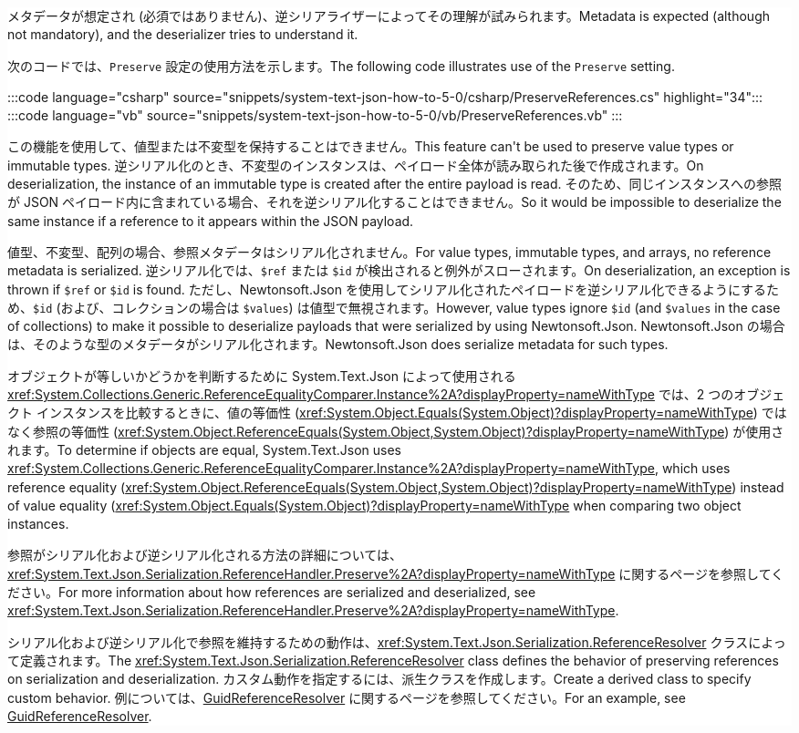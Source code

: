  <span data-ttu-id="a5f6b-109">メタデータが想定され (必須ではありません)、逆シリアライザーによってその理解が試みられます。</span><span class="sxs-lookup"><span data-stu-id="a5f6b-109">Metadata is expected (although not mandatory), and the deserializer tries to understand it.</span></span>

<span data-ttu-id="a5f6b-110">次のコードでは、`Preserve` 設定の使用方法を示します。</span><span class="sxs-lookup"><span data-stu-id="a5f6b-110">The following code illustrates use of the `Preserve` setting.</span></span>

:::code language="csharp" source="snippets/system-text-json-how-to-5-0/csharp/PreserveReferences.cs" highlight="34":::
:::code language="vb" source="snippets/system-text-json-how-to-5-0/vb/PreserveReferences.vb" :::

<span data-ttu-id="a5f6b-111">この機能を使用して、値型または不変型を保持することはできません。</span><span class="sxs-lookup"><span data-stu-id="a5f6b-111">This feature can't be used to preserve value types or immutable types.</span></span> <span data-ttu-id="a5f6b-112">逆シリアル化のとき、不変型のインスタンスは、ペイロード全体が読み取られた後で作成されます。</span><span class="sxs-lookup"><span data-stu-id="a5f6b-112">On deserialization, the instance of an immutable type is created after the entire payload is read.</span></span> <span data-ttu-id="a5f6b-113">そのため、同じインスタンスへの参照が JSON ペイロード内に含まれている場合、それを逆シリアル化することはできません。</span><span class="sxs-lookup"><span data-stu-id="a5f6b-113">So it would be impossible to deserialize the same instance if a reference to it appears within the JSON payload.</span></span>

<span data-ttu-id="a5f6b-114">値型、不変型、配列の場合、参照メタデータはシリアル化されません。</span><span class="sxs-lookup"><span data-stu-id="a5f6b-114">For value types, immutable types, and arrays, no reference metadata is serialized.</span></span> <span data-ttu-id="a5f6b-115">逆シリアル化では、`$ref` または `$id` が検出されると例外がスローされます。</span><span class="sxs-lookup"><span data-stu-id="a5f6b-115">On deserialization, an exception is thrown if `$ref` or `$id` is found.</span></span> <span data-ttu-id="a5f6b-116">ただし、Newtonsoft.Json を使用してシリアル化されたペイロードを逆シリアル化できるようにするため、`$id` (および、コレクションの場合は `$values`) は値型で無視されます。</span><span class="sxs-lookup"><span data-stu-id="a5f6b-116">However, value types ignore `$id` (and `$values` in the case of collections) to make it possible to deserialize payloads that were serialized by using Newtonsoft.Json.</span></span>  <span data-ttu-id="a5f6b-117">Newtonsoft.Json の場合は、そのような型のメタデータがシリアル化されます。</span><span class="sxs-lookup"><span data-stu-id="a5f6b-117">Newtonsoft.Json does serialize metadata for such types.</span></span>

<span data-ttu-id="a5f6b-118">オブジェクトが等しいかどうかを判断するために System.Text.Json によって使用される <xref:System.Collections.Generic.ReferenceEqualityComparer.Instance%2A?displayProperty=nameWithType> では、2 つのオブジェクト インスタンスを比較するときに、値の等価性 (<xref:System.Object.Equals(System.Object)?displayProperty=nameWithType>) ではなく参照の等価性 (<xref:System.Object.ReferenceEquals(System.Object,System.Object)?displayProperty=nameWithType>) が使用されます。</span><span class="sxs-lookup"><span data-stu-id="a5f6b-118">To determine if objects are equal, System.Text.Json uses <xref:System.Collections.Generic.ReferenceEqualityComparer.Instance%2A?displayProperty=nameWithType>, which uses reference equality (<xref:System.Object.ReferenceEquals(System.Object,System.Object)?displayProperty=nameWithType>) instead of value equality (<xref:System.Object.Equals(System.Object)?displayProperty=nameWithType> when comparing two object instances.</span></span>

<span data-ttu-id="a5f6b-119">参照がシリアル化および逆シリアル化される方法の詳細については、<xref:System.Text.Json.Serialization.ReferenceHandler.Preserve%2A?displayProperty=nameWithType> に関するページを参照してください。</span><span class="sxs-lookup"><span data-stu-id="a5f6b-119">For more information about how references are serialized and deserialized, see <xref:System.Text.Json.Serialization.ReferenceHandler.Preserve%2A?displayProperty=nameWithType>.</span></span>

<span data-ttu-id="a5f6b-120">シリアル化および逆シリアル化で参照を維持するための動作は、<xref:System.Text.Json.Serialization.ReferenceResolver> クラスによって定義されます。</span><span class="sxs-lookup"><span data-stu-id="a5f6b-120">The <xref:System.Text.Json.Serialization.ReferenceResolver> class defines the behavior of preserving references on serialization and deserialization.</span></span> <span data-ttu-id="a5f6b-121">カスタム動作を指定するには、派生クラスを作成します。</span><span class="sxs-lookup"><span data-stu-id="a5f6b-121">Create a derived class to specify custom behavior.</span></span> <span data-ttu-id="a5f6b-122">例については、[GuidReferenceResolver](https://github.com/dotnet/docs/blob/9d5e88edbd7f12be463775ffebbf07ac8415fe18/docs/standard/serialization/snippets/system-text-json-how-to-5-0/csharp/GuidReferenceResolverExample.cs) に関するページを参照してください。</span><span class="sxs-lookup"><span data-stu-id="a5f6b-122">For an example, see [GuidReferenceResolver](https://github.com/dotnet/docs/blob/9d5e88edbd7f12be463775ffebbf07ac8415fe18/docs/standard/serialization/snippets/system-text-json-how-to-5-0/csharp/GuidReferenceResolverExample.cs).</span></span>
